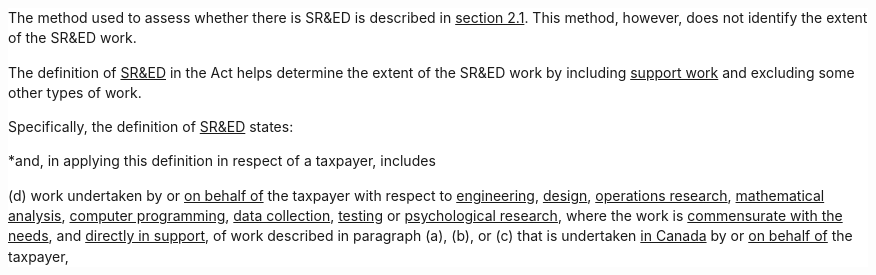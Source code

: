 The method used to assess whether there is SR&ED is described in
[section
2.1](https://www.canada.ca/en/revenue-agency/services/scientific-research-experimental-development-tax-incentive-program/eligibility-work-investment-tax-credits.html#s2_1).
This method, however, does not identify the extent of the SR&ED work.

The definition
of [SR&ED](https://www.canada.ca/en/revenue-agency/services/scientific-research-experimental-development-tax-incentive-program/glossary.html#srd)
in the Act helps determine the extent of the SR&ED work by
including [support
work](https://www.canada.ca/en/revenue-agency/services/scientific-research-experimental-development-tax-incentive-program/glossary.html#spprtwrk)
and excluding some other types of work.

Specifically, the definition
of [SR&ED](https://www.canada.ca/en/revenue-agency/services/scientific-research-experimental-development-tax-incentive-program/glossary.html#srd)
states:

*and, in applying this definition in respect of a taxpayer, includes

\(d) work undertaken by or [on behalf
of](https://www.canada.ca/en/revenue-agency/services/scientific-research-experimental-development-tax-incentive-program/glossary.html#nbhlf)
the taxpayer with respect to
[engineering](https://www.canada.ca/en/revenue-agency/services/scientific-research-experimental-development-tax-incentive-program/glossary.html#ngnrng),
[design](https://www.canada.ca/en/revenue-agency/services/scientific-research-experimental-development-tax-incentive-program/glossary.html#dsgn),
[operations
research](https://www.canada.ca/en/revenue-agency/services/scientific-research-experimental-development-tax-incentive-program/glossary.html#prtns),
[mathematical
analysis](https://www.canada.ca/en/revenue-agency/services/scientific-research-experimental-development-tax-incentive-program/glossary.html#mthmtcl),
[computer
programming](https://www.canada.ca/en/revenue-agency/services/scientific-research-experimental-development-tax-incentive-program/glossary.html#cmptr),
[data
collection](https://www.canada.ca/en/revenue-agency/services/scientific-research-experimental-development-tax-incentive-program/glossary.html#dtcllctn), [testing](https://www.canada.ca/en/revenue-agency/services/scientific-research-experimental-development-tax-incentive-program/glossary.html#tstng)
or [psychological
research](https://www.canada.ca/en/revenue-agency/services/scientific-research-experimental-development-tax-incentive-program/glossary.html#psycrsrch),
where the work is [commensurate with the
needs](https://www.canada.ca/en/revenue-agency/services/scientific-research-experimental-development-tax-incentive-program/glossary.html#cmmnsrt),
and [directly in
support](https://www.canada.ca/en/revenue-agency/services/scientific-research-experimental-development-tax-incentive-program/glossary.html#spprt),
of work described in paragraph (a), (b), or (c) that is undertaken [in
Canada](https://www.canada.ca/en/revenue-agency/services/scientific-research-experimental-development-tax-incentive-program/glossary.html#ncnd)
by or [on behalf
of](https://www.canada.ca/en/revenue-agency/services/scientific-research-experimental-development-tax-incentive-program/glossary.html#nbhlf)
the taxpayer,
